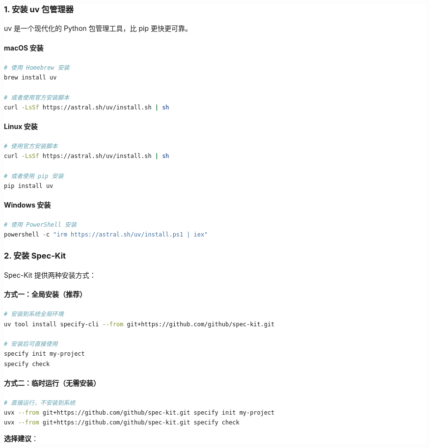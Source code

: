 ### 1. 安装 uv 包管理器

uv 是一个现代化的 Python 包管理工具，比 pip 更快更可靠。

#### macOS 安装

```bash
# 使用 Homebrew 安装
brew install uv

# 或者使用官方安装脚本
curl -LsSf https://astral.sh/uv/install.sh | sh
```

#### Linux 安装

```bash
# 使用官方安装脚本
curl -LsSf https://astral.sh/uv/install.sh | sh

# 或者使用 pip 安装
pip install uv
```

#### Windows 安装

```powershell
# 使用 PowerShell 安装
powershell -c "irm https://astral.sh/uv/install.ps1 | iex"
```

### 2. 安装 Spec-Kit

Spec-Kit 提供两种安装方式：

#### 方式一：全局安装（推荐）

```bash
# 安装到系统全局环境
uv tool install specify-cli --from git+https://github.com/github/spec-kit.git

# 安装后可直接使用
specify init my-project
specify check
```

#### 方式二：临时运行（无需安装）

```bash
# 直接运行，不安装到系统
uvx --from git+https://github.com/github/spec-kit.git specify init my-project
uvx --from git+https://github.com/github/spec-kit.git specify check
```

**选择建议**：

